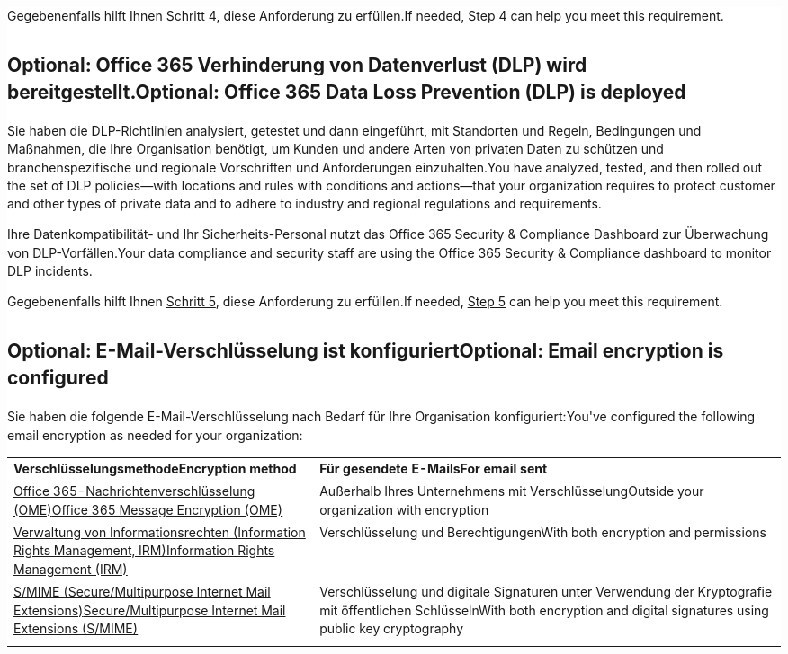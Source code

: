 <span data-ttu-id="a45c7-135">Gegebenenfalls hilft Ihnen [Schritt 4](infoprotect-deploy-windows-information-protection.md), diese Anforderung zu erfüllen.</span><span class="sxs-lookup"><span data-stu-id="a45c7-135">If needed, [Step 4](infoprotect-deploy-windows-information-protection.md) can help you meet this requirement.</span></span> 

<a name="crit-infoprotect-step5"></a>
## <a name="optional-office-365-data-loss-prevention-dlp-is-deployed"></a><span data-ttu-id="a45c7-136">Optional: Office 365 Verhinderung von Datenverlust (DLP) wird bereitgestellt.</span><span class="sxs-lookup"><span data-stu-id="a45c7-136">Optional: Office 365 Data Loss Prevention (DLP) is deployed</span></span>

<span data-ttu-id="a45c7-137">Sie haben die DLP-Richtlinien analysiert, getestet und dann eingeführt, mit Standorten und Regeln, Bedingungen und Maßnahmen, die Ihre Organisation benötigt, um Kunden und andere Arten von privaten Daten zu schützen und branchenspezifische und regionale Vorschriften und Anforderungen einzuhalten.</span><span class="sxs-lookup"><span data-stu-id="a45c7-137">You have analyzed, tested, and then rolled out the set of DLP policies—with locations and rules with conditions and actions—that your organization requires to protect customer and other types of private data and to adhere to industry and regional regulations and requirements.</span></span>

<span data-ttu-id="a45c7-138">Ihre Datenkompatibilität- und Ihr Sicherheits-Personal nutzt das Office 365 Security & Compliance Dashboard zur Überwachung von DLP-Vorfällen.</span><span class="sxs-lookup"><span data-stu-id="a45c7-138">Your data compliance and security staff are using the Office 365 Security & Compliance dashboard to monitor DLP incidents.</span></span>

<span data-ttu-id="a45c7-139">Gegebenenfalls hilft Ihnen [Schritt 5](infoprotect-data-loss-prevention.md), diese Anforderung zu erfüllen.</span><span class="sxs-lookup"><span data-stu-id="a45c7-139">If needed, [Step 5](infoprotect-data-loss-prevention.md) can help you meet this requirement.</span></span> 

<a name="crit-infoprotect-step6"></a>
## <a name="optional-email-encryption-is-configured"></a><span data-ttu-id="a45c7-140">Optional: E-Mail-Verschlüsselung ist konfiguriert</span><span class="sxs-lookup"><span data-stu-id="a45c7-140">Optional: Email encryption is configured</span></span>

<span data-ttu-id="a45c7-141">Sie haben die folgende E-Mail-Verschlüsselung nach Bedarf für Ihre Organisation konfiguriert:</span><span class="sxs-lookup"><span data-stu-id="a45c7-141">You've configured the following email encryption as needed for your organization:</span></span>

|||
|:-------|:-----|
| <span data-ttu-id="a45c7-142">**Verschlüsselungsmethode**</span><span class="sxs-lookup"><span data-stu-id="a45c7-142">**Encryption method**</span></span> | <span data-ttu-id="a45c7-143">**Für gesendete E-Mails**</span><span class="sxs-lookup"><span data-stu-id="a45c7-143">**For email sent**</span></span> |
| [<span data-ttu-id="a45c7-144">Office 365-Nachrichtenverschlüsselung (OME)</span><span class="sxs-lookup"><span data-stu-id="a45c7-144">Office 365 Message Encryption (OME)</span></span>](https://docs.microsoft.com/Office365/SecurityCompliance/ome)  | <span data-ttu-id="a45c7-145">Außerhalb Ihres Unternehmens mit Verschlüsselung</span><span class="sxs-lookup"><span data-stu-id="a45c7-145">Outside your organization with encryption</span></span> |
| [<span data-ttu-id="a45c7-146">Verwaltung von Informationsrechten (Information Rights Management, IRM)</span><span class="sxs-lookup"><span data-stu-id="a45c7-146">Information Rights Management (IRM)</span></span>](https://docs.microsoft.com/office365/SecurityCompliance/information-rights-management-in-exchange-online) | <span data-ttu-id="a45c7-147">Verschlüsselung und Berechtigungen</span><span class="sxs-lookup"><span data-stu-id="a45c7-147">With both encryption and permissions</span></span> |
| [<span data-ttu-id="a45c7-148">S/MIME (Secure/Multipurpose Internet Mail Extensions)</span><span class="sxs-lookup"><span data-stu-id="a45c7-148">Secure/Multipurpose Internet Mail Extensions (S/MIME)</span></span>](https://docs.microsoft.com/Exchange/policy-and-compliance/smime) | <span data-ttu-id="a45c7-149">Verschlüsselung und digitale Signaturen unter Verwendung der Kryptografie mit öffentlichen Schlüsseln</span><span class="sxs-lookup"><span data-stu-id="a45c7-149">With both encryption and digital signatures using public key cryptography</span></span> |
|||
